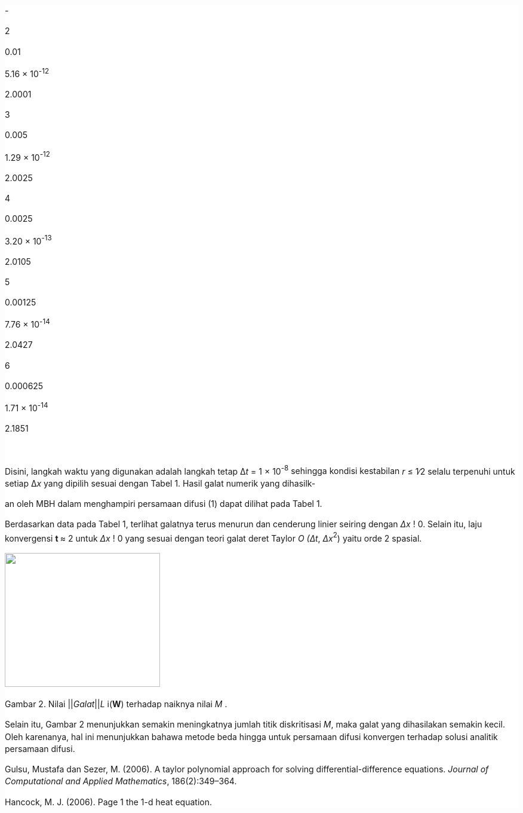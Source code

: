 <p><span class="font18">-</span></p></td></tr>
<tr><td style="vertical-align:top;">
<p><span class="font18">2</span></p></td><td style="vertical-align:top;">
<p><span class="font18">0.01</span></p></td><td style="vertical-align:top;">
<p><span class="font18">5</span><span class="font19">.</span><span class="font18">16 </span><span class="font5">× </span><span class="font18">10</span><span class="font17"><sup>-</sup></span><span class="font18"><sup>12</sup></span></p></td><td style="vertical-align:top;">
<p><span class="font18">2.0001</span></p></td></tr>
<tr><td style="vertical-align:top;">
<p><span class="font18">3</span></p></td><td style="vertical-align:top;">
<p><span class="font18">0.005</span></p></td><td style="vertical-align:top;">
<p><span class="font18">1</span><span class="font19">.</span><span class="font18">29 </span><span class="font5">× </span><span class="font18">10</span><span class="font17"><sup>-</sup></span><span class="font18"><sup>12</sup></span></p></td><td style="vertical-align:top;">
<p><span class="font18">2.0025</span></p></td></tr>
<tr><td style="vertical-align:top;">
<p><span class="font18">4</span></p></td><td style="vertical-align:top;">
<p><span class="font18">0.0025</span></p></td><td style="vertical-align:top;">
<p><span class="font18">3</span><span class="font19">.</span><span class="font18">20 </span><span class="font5">× </span><span class="font18">10</span><span class="font17"><sup>-</sup></span><span class="font18"><sup>13</sup></span></p></td><td style="vertical-align:top;">
<p><span class="font18">2.0105</span></p></td></tr>
<tr><td style="vertical-align:top;">
<p><span class="font18">5</span></p></td><td style="vertical-align:top;">
<p><span class="font18">0.00125</span></p></td><td style="vertical-align:top;">
<p><span class="font18">7</span><span class="font19">.</span><span class="font18">76 </span><span class="font5">× </span><span class="font18">10</span><span class="font17"><sup>-</sup></span><span class="font18"><sup>14</sup></span></p></td><td style="vertical-align:top;">
<p><span class="font18">2.0427</span></p></td></tr>
<tr><td style="vertical-align:top;">
<p><span class="font18">6</span></p></td><td style="vertical-align:top;">
<p><span class="font18">0.000625</span></p></td><td style="vertical-align:top;">
<p><span class="font18">1</span><span class="font19">.</span><span class="font18">71 </span><span class="font5">× </span><span class="font18">10</span><span class="font17"><sup>-</sup></span><span class="font18"><sup>14</sup></span></p></td><td style="vertical-align:top;">
<p><span class="font18">2.1851</span></p></td></tr>
</table>
</div><br clear="all">
<p><span class="font18">Disini, langkah waktu yang digunakan adalah langkah tetap ∆</span><span class="font18" style="font-style:italic;">t</span><span class="font5"> = </span><span class="font18">1 </span><span class="font5">× </span><span class="font18">10</span><span class="font17"><sup>-</sup></span><span class="font18"><sup>8</sup> sehingga kondisi kestabilan </span><span class="font18" style="font-style:italic;">r</span><span class="font5"> ≤ </span><span class="font18">1</span><span class="font19">∕</span><span class="font18">2 selalu terpenuhi untuk setiap ∆</span><span class="font18" style="font-style:italic;">x</span><span class="font18"> yang dipilih sesuai dengan Tabel 1. Hasil galat numerik yang dihasilk-</span></p>
<p><span class="font18">an oleh MBH dalam menghampiri persamaan difusi (1) dapat dilihat pada Tabel 1.</span></p>
<p><span class="font18">Berdasarkan data pada Tabel 1, terlihat galatnya terus menurun dan cenderung linier seiring dengan </span><span class="font18" style="font-style:italic;">∆x</span><span class="font5"> ! </span><span class="font18">0. Selain itu, laju konvergensi </span><span class="font5" style="font-weight:bold;">t </span><span class="font5">≈ </span><span class="font18">2 untuk </span><span class="font18" style="font-style:italic;">∆x</span><span class="font5"> ! </span><span class="font18">0 yang sesuai dengan teori galat deret Taylor </span><span class="font18" style="font-style:italic;">O </span><span class="font5" style="font-style:italic;">(</span><span class="font18" style="font-style:italic;">∆t</span><span class="font19">, </span><span class="font18" style="font-style:italic;">∆x</span><span class="font18"><sup>2</sup></span><span class="font5">) </span><span class="font18">yaitu orde 2 spasial.</span></p><img src="https://jurnal.harianregional.com/media/37596-2.jpg" alt="" style="width:195pt;height:168pt;">
<p><span class="font18">Gambar 2. Nilai </span><span class="font5">||</span><span class="font18" style="font-style:italic;">Galat</span><span class="font5">||</span><span class="font16" style="font-style:italic;">L</span><span class="font15"> i</span><span class="font17">(</span><span class="font17" style="font-weight:bold;">W</span><span class="font17">) </span><span class="font18">terhadap naiknya nilai </span><span class="font18" style="font-style:italic;">M</span><span class="font18"> .</span></p>
<p><span class="font18">Selain itu, Gambar 2 menunjukkan semakin meningkatnya jumlah titik diskritisasi </span><span class="font18" style="font-style:italic;">M</span><span class="font18">, maka galat yang dihasilakan semakin kecil. Oleh karenanya, hal ini menunjukkan bahawa metode beda hingga untuk persamaan difusi konvergen terhadap solusi analitik persamaan difusi.</span></p>
<p><span class="font18">Gulsu, Mustafa dan Sezer, M. (2006). A taylor polynomial approach for solving differential-difference equations. </span><span class="font18" style="font-style:italic;">Journal of Computational and Applied Mathematics</span><span class="font18">, 186(2):349–364.</span></p>
<p><span class="font18">Hancock, M. J. (2006). Page 1 the 1-d heat equation.</span></p>